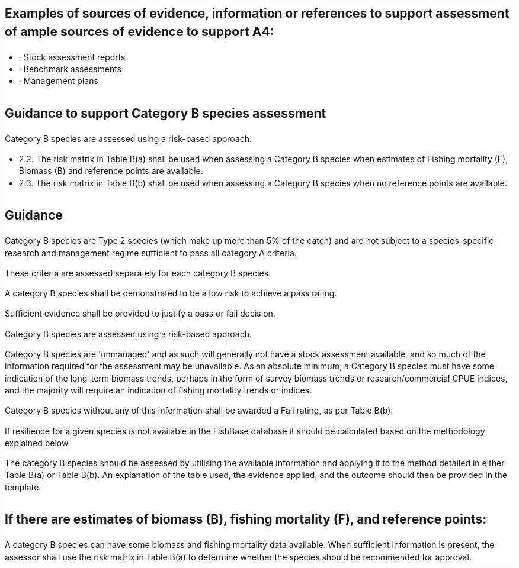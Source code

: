 ## Examples of sources of evidence, information or references to support assessment of ample sources of evidence to support A4:

- · Stock assessment reports
- · Benchmark assessments
- · Management plans



## Guidance to support Category B species assessment

Category B species are assessed using a risk-based approach.

- 2.2. The  risk  matrix  in  Table  B(a)  shall  be  used  when  assessing  a  Category  B  species  when estimates of Fishing mortality (F), Biomass (B) and reference points are available.
- 2.3. The risk matrix in Table B(b) shall be used when assessing a Category B species when no reference points are available.

## Guidance

Category B species are Type 2 species (which make up more than 5% of the catch) and are not subject to a species-specific research and management regime sufficient to pass all category A criteria.

These criteria are assessed separately for each category B species.

A category B species shall be demonstrated to be a low risk to achieve a pass rating.

Sufficient evidence shall be provided to justify a pass or fail decision.

Category B species are assessed using a risk-based approach.

Category B species are 'unmanaged' and as such will generally not have a stock assessment available, and so much of the information required for the assessment may be unavailable. As an absolute minimum, a Category B species must have some indication of the long-term biomass trends, perhaps in the form of survey biomass trends or research/commercial CPUE indices, and the majority will require an indication of fishing mortality trends or indices.

Category B species without any of this information shall be awarded a Fail rating, as per Table B(b).

If resilience for a given species is not available in the FishBase database it should be calculated based on the methodology explained below.

The category B species should be assessed by utilising the available information and applying it to the method detailed in either Table B(a) or Table B(b). An explanation of the table used, the evidence applied, and the outcome should then be provided in the template.

## If there are estimates of biomass (B), fishing mortality (F), and reference points:

A category B species can have some biomass and fishing mortality data available. When sufficient information is present, the assessor shall use the risk matrix in Table B(a) to determine whether the species should be recommended for approval.
